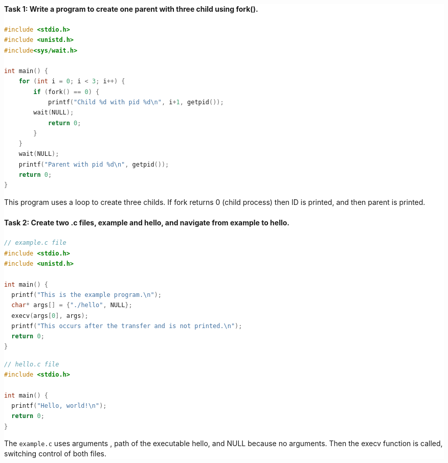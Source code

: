 #### Task 1: Write a program to create one parent with three child using fork().

```c
#include <stdio.h>
#include <unistd.h>
#include<sys/wait.h>

int main() {
    for (int i = 0; i < 3; i++) {
        if (fork() == 0) {
            printf("Child %d with pid %d\n", i+1, getpid());
       	wait(NULL);
            return 0;
        }
    }
    wait(NULL);
    printf("Parent with pid %d\n", getpid());
    return 0;
}
```

This program uses a loop to create three childs. If fork returns 0 (child process) then ID is printed, and then parent is printed.

#### Task 2: Create two .c files, example and hello, and navigate from example to hello.

```c
// example.c file
#include <stdio.h>
#include <unistd.h>

int main() {
  printf("This is the example program.\n");
  char* args[] = {"./hello", NULL};
  execv(args[0], args);
  printf("This occurs after the transfer and is not printed.\n");
  return 0;
}
```

```c
// hello.c file
#include <stdio.h>

int main() {
  printf("Hello, world!\n");
  return 0;
}
```

The ``example.c`` uses arguments , path of the executable hello, and NULL because no arguments. Then the execv function is called, switching control of both files.
